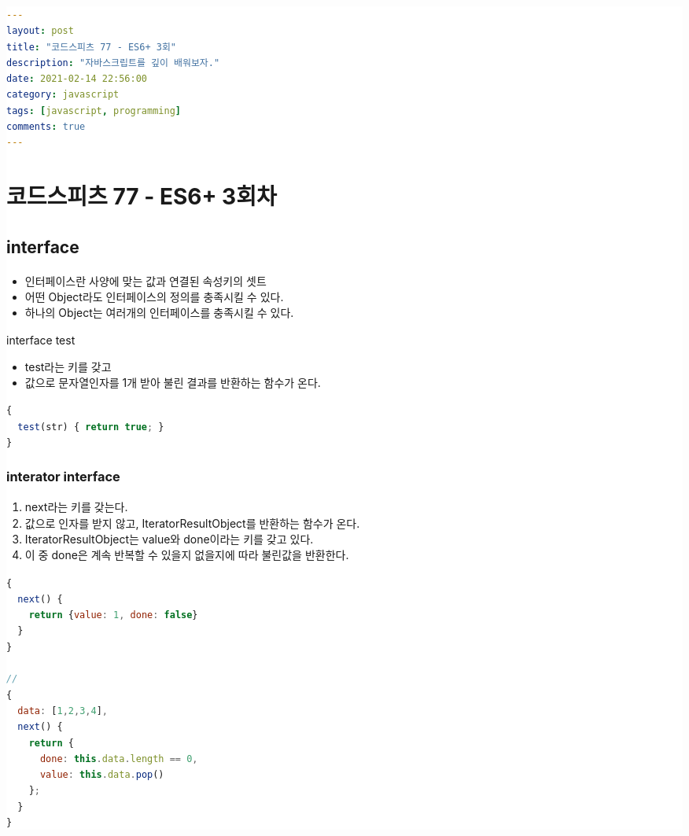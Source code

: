 ```yaml
---
layout: post
title: "코드스피츠 77 - ES6+ 3회"
description: "자바스크립트를 깊이 배워보자."
date: 2021-02-14 22:56:00
category: javascript
tags: [javascript, programming]
comments: true
---
```


# 코드스피츠 77 - ES6+ 3회차

## interface

* 인터페이스란 사양에 맞는 값과 연결된 속성키의 셋트
* 어떤 Object라도 인터페이스의 정의를 충족시킬 수 있다.
* 하나의 Object는 여러개의 인터페이스를 충족시킬 수 있다.

interface test

* test라는 키를 갖고
* 값으로 문자열인자를 1개 받아 불린 결과를 반환하는 함수가 온다.

```js
{
  test(str) { return true; }
}
```

### interator interface

1. next라는 키를 갖는다.
2. 값으로 인자를 받지 않고, IteratorResultObject를 반환하는 함수가 온다.
3. IteratorResultObject는 value와 done이라는 키를 갖고 있다.
4. 이 중 done은 계속 반복할 수 있을지 없을지에 따라 불린값을 반환한다. 

```js
{
  next() {
    return {value: 1, done: false}
  }
}

// 
{
  data: [1,2,3,4],
  next() {
    return {
      done: this.data.length == 0,
      value: this.data.pop()
    };
  }
}
```
